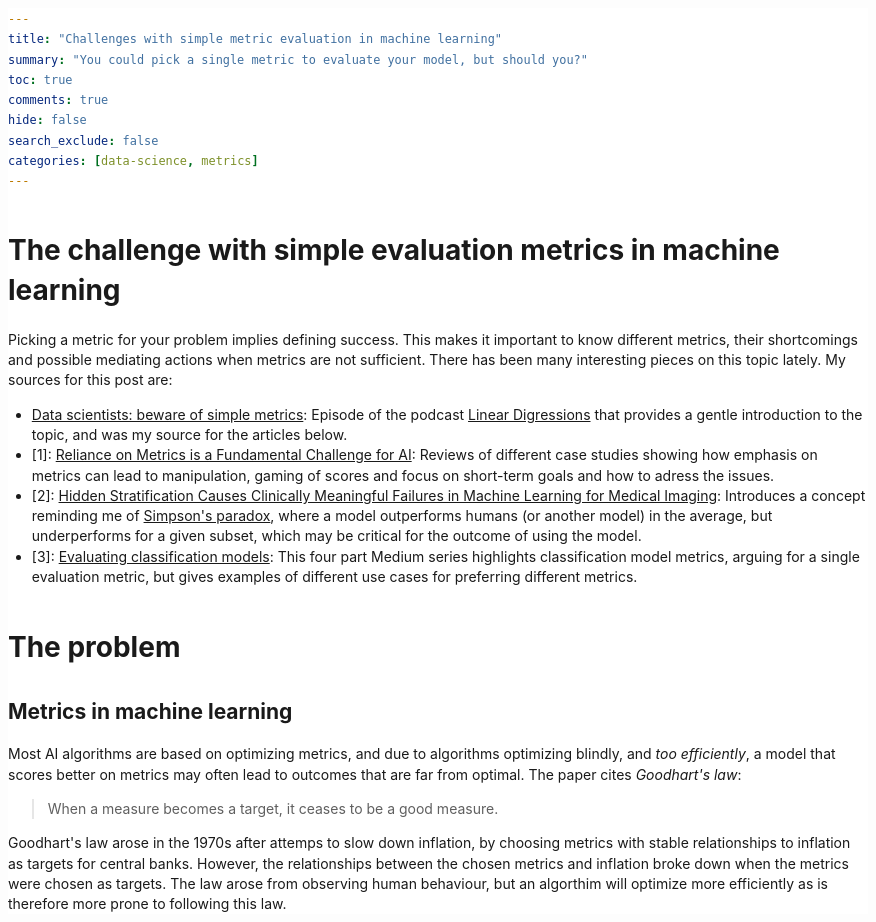 ```yaml
---
title: "Challenges with simple metric evaluation in machine learning"
summary: "You could pick a single metric to evaluate your model, but should you?"
toc: true
comments: true
hide: false
search_exclude: false
categories: [data-science, metrics]
---
```

# The challenge with simple evaluation metrics in machine learning 

Picking a metric for your problem implies defining success. This makes it important to know different metrics, their shortcomings and possible mediating actions when metrics are not sufficient. There has been many interesting pieces on this topic lately. My sources for this post are: 
* [Data scientists: beware of simple metrics](http://lineardigressions.com/episodes/2019/12/22/data-scientists-beware-of-simple-metrics): Episode of the podcast [Linear Digressions](http://lineardigressions.com/) that provides a gentle introduction to the topic, and was my source for the articles below.
* <a id="1">[1]</a>: [Reliance on Metrics is a Fundamental Challenge for AI](https://arxiv.org/ftp/arxiv/papers/2002/2002.08512.pdf): Reviews of different case studies showing how emphasis on metrics can lead to manipulation, gaming of scores and focus on short-term goals and how to adress the issues.
* <a id="2">[2]</a>: [Hidden Stratification Causes Clinically Meaningful Failures in Machine Learning for Medical Imaging](https://arxiv.org/pdf/1909.12475.pdf): Introduces a concept reminding me of [Simpson's paradox](https://en.wikipedia.org/wiki/Simpson%27s_paradox), where a model outperforms humans (or another model) in the average, but underperforms for a given subset, which may be critical for the outcome of using the model.
* <a id="3">[3]</a>: [Evaluating classification models](https://medium.com/shoprunner/evaluating-classification-models-1-ff0730801f17): This four part Medium series highlights classification model metrics, arguing for a single evaluation metric, but gives examples of different use cases for preferring different metrics. 


# The problem 
## Metrics in machine learning 
Most AI algorithms are based on optimizing metrics, and due to algorithms optimizing blindly, and *too efficiently*, a model that scores better on metrics may often lead to outcomes that are far from optimal. The paper cites *Goodhart's law*:

> When a measure becomes a target, it ceases to be a good measure. 

Goodhart's law arose in the 1970s after attemps to slow down inflation, by choosing metrics with stable relationships to inflation as targets for central banks. However, the relationships between the chosen metrics and inflation broke down when the metrics were chosen as targets. The law arose from observing human behaviour, but an algorthim will optimize more efficiently as is therefore more prone to following this law. 
